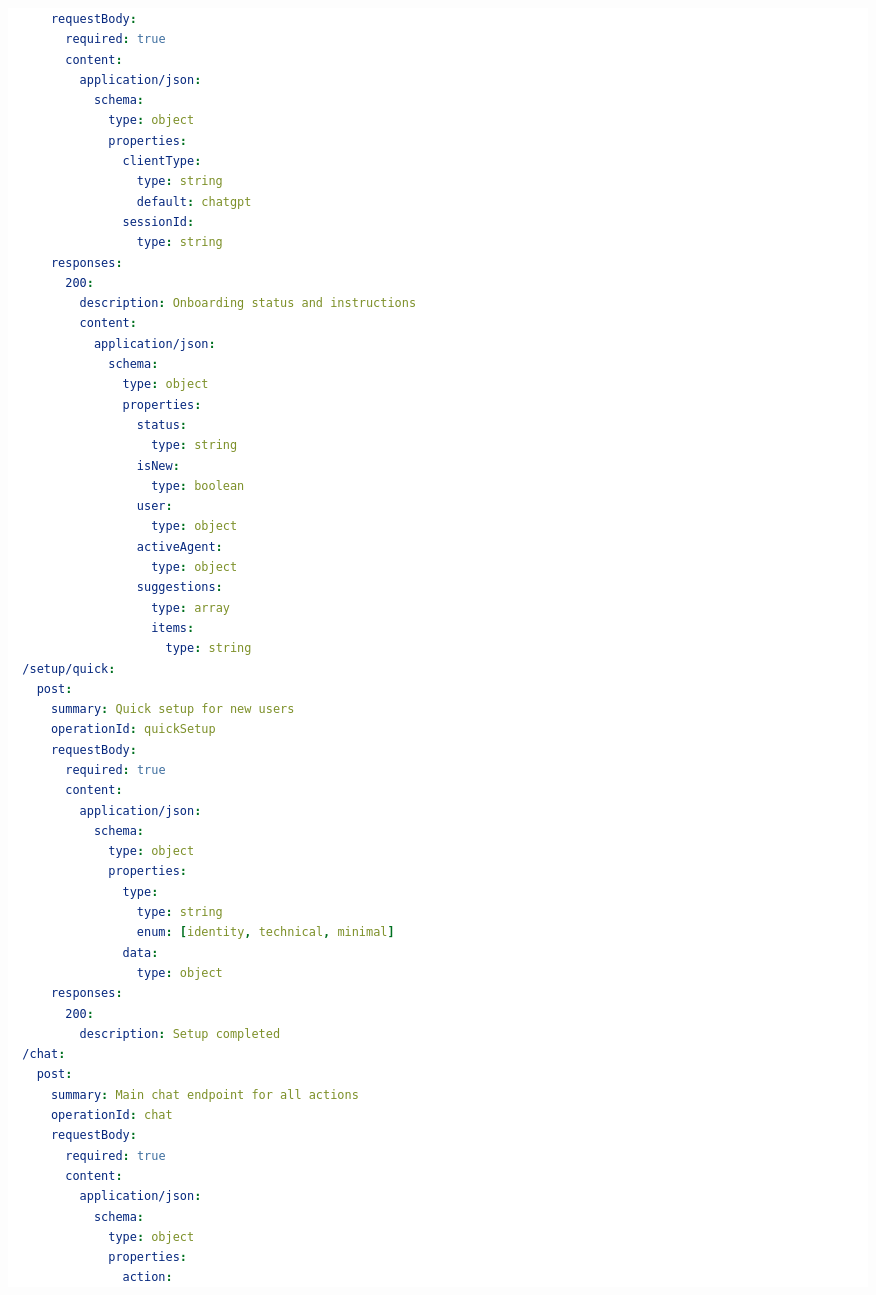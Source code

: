 ```yaml
      requestBody:
        required: true
        content:
          application/json:
            schema:
              type: object
              properties:
                clientType:
                  type: string
                  default: chatgpt
                sessionId:
                  type: string
      responses:
        200:
          description: Onboarding status and instructions
          content:
            application/json:
              schema:
                type: object
                properties:
                  status:
                    type: string
                  isNew:
                    type: boolean
                  user:
                    type: object
                  activeAgent:
                    type: object
                  suggestions:
                    type: array
                    items:
                      type: string
  /setup/quick:
    post:
      summary: Quick setup for new users
      operationId: quickSetup
      requestBody:
        required: true
        content:
          application/json:
            schema:
              type: object
              properties:
                type:
                  type: string
                  enum: [identity, technical, minimal]
                data:
                  type: object
      responses:
        200:
          description: Setup completed
  /chat:
    post:
      summary: Main chat endpoint for all actions
      operationId: chat
      requestBody:
        required: true
        content:
          application/json:
            schema:
              type: object
              properties:
                action:
```